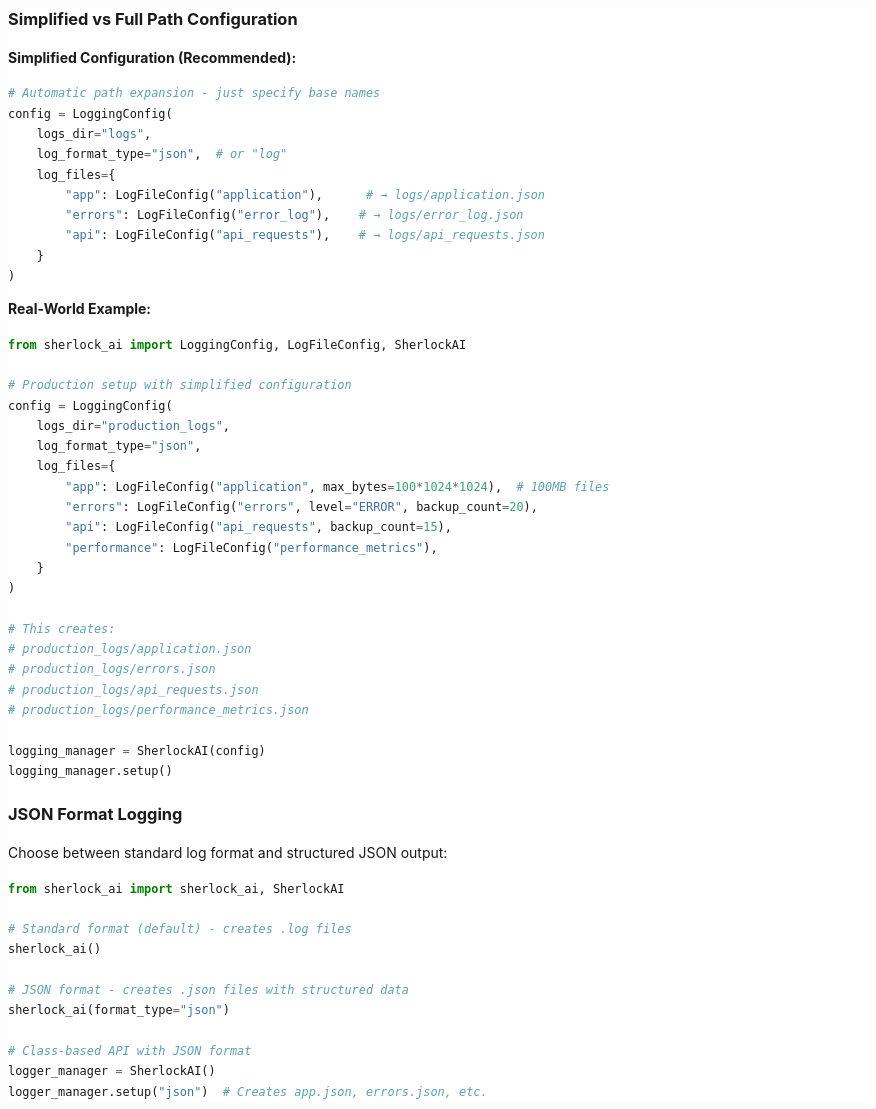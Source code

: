 ### Simplified vs Full Path Configuration

**Simplified Configuration (Recommended):**
```python
# Automatic path expansion - just specify base names
config = LoggingConfig(
    logs_dir="logs",
    log_format_type="json",  # or "log"
    log_files={
        "app": LogFileConfig("application"),      # → logs/application.json
        "errors": LogFileConfig("error_log"),    # → logs/error_log.json
        "api": LogFileConfig("api_requests"),    # → logs/api_requests.json
    }
)
```

**Real-World Example:**
```python
from sherlock_ai import LoggingConfig, LogFileConfig, SherlockAI

# Production setup with simplified configuration
config = LoggingConfig(
    logs_dir="production_logs",
    log_format_type="json",
    log_files={
        "app": LogFileConfig("application", max_bytes=100*1024*1024),  # 100MB files
        "errors": LogFileConfig("errors", level="ERROR", backup_count=20),
        "api": LogFileConfig("api_requests", backup_count=15),
        "performance": LogFileConfig("performance_metrics"),
    }
)

# This creates:
# production_logs/application.json
# production_logs/errors.json  
# production_logs/api_requests.json
# production_logs/performance_metrics.json

logging_manager = SherlockAI(config)
logging_manager.setup()
```

### JSON Format Logging

Choose between standard log format and structured JSON output:

```python
from sherlock_ai import sherlock_ai, SherlockAI

# Standard format (default) - creates .log files
sherlock_ai()

# JSON format - creates .json files with structured data
sherlock_ai(format_type="json")

# Class-based API with JSON format
logger_manager = SherlockAI()
logger_manager.setup("json")  # Creates app.json, errors.json, etc.
```
